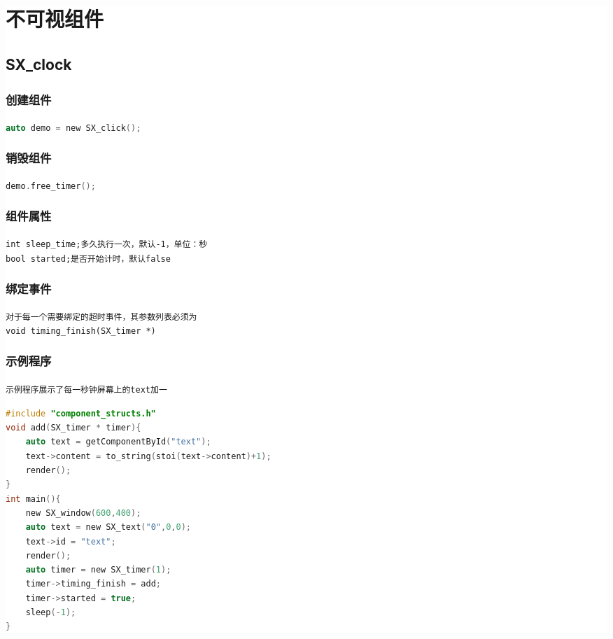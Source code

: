 # 不可视组件
## SX_clock
### 创建组件
```c
auto demo = new SX_click();
```
### 销毁组件
```c
demo.free_timer();
```
### 组件属性
    int sleep_time;多久执行一次，默认-1，单位：秒
    bool started;是否开始计时，默认false
### 绑定事件
    对于每一个需要绑定的超时事件，其参数列表必须为
    void timing_finish(SX_timer *)
### 示例程序
    示例程序展示了每一秒钟屏幕上的text加一
```c
#include "component_structs.h"
void add(SX_timer * timer){
    auto text = getComponentById("text");
    text->content = to_string(stoi(text->content)+1);
    render();
}
int main(){
    new SX_window(600,400);
    auto text = new SX_text("0",0,0);
    text->id = "text";
    render();
    auto timer = new SX_timer(1);
    timer->timing_finish = add;
    timer->started = true;
    sleep(-1);
}
```
